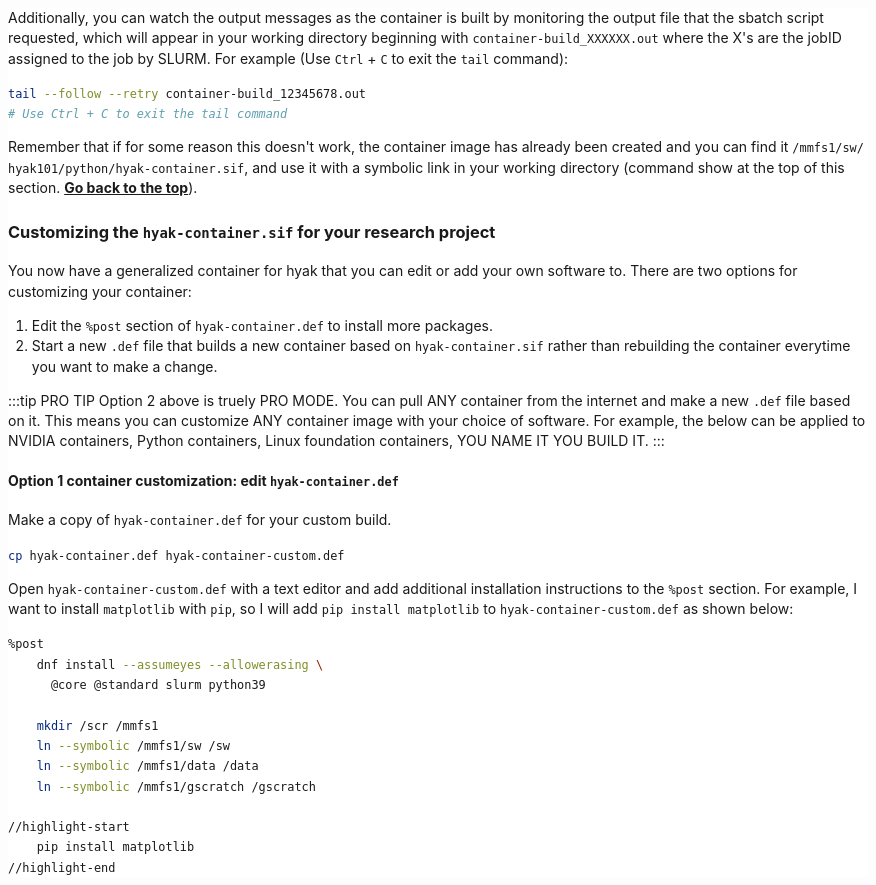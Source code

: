 Additionally, you can watch the output messages as the container is built by monitoring the output file that the sbatch script requested, which will appear in your working directory beginning with `container-build_XXXXXX.out` where the X's are the jobID assigned to the job by SLURM. For example (Use `Ctrl` + `C` to exit the `tail` command):

```bash
tail --follow --retry container-build_12345678.out
# Use Ctrl + C to exit the tail command
```

Remember that if for some reason this doesn't work, the container image has already been created and you can find it `/mmfs1/sw/hyak101/python/hyak-container.sif`, and use it with a symbolic link in your working directory (command show at the top of this section. [**Go back to the top**](https://hyak.uw.edu/docs/hyak101/python/container)). 

### Customizing the `hyak-container.sif` for your research project

You now have a generalized container for hyak that you can edit or add your own software to. There are two options for customizing your container: 

1. Edit the `%post` section of `hyak-container.def` to install more packages. 
2. Start a new `.def` file that builds a new container based on `hyak-container.sif` rather than rebuilding the container everytime you want to make a change. 

:::tip PRO TIP
Option 2 above is truely PRO MODE. You can pull ANY container from the internet and make a new `.def` file based on it. This means you can customize ANY container image with your choice of software. For example, the below can be applied to NVIDIA containers, Python containers, Linux foundation containers, YOU NAME IT YOU BUILD IT. 
:::

#### Option 1 container customization: edit `hyak-container.def`

Make a copy of `hyak-container.def` for your custom build.

```bash
cp hyak-container.def hyak-container-custom.def
```

Open `hyak-container-custom.def` with a text editor and add additional installation instructions to the `%post` section. For example, I want to install `matplotlib` with `pip`, so I will add `pip install matplotlib` to `hyak-container-custom.def` as shown below:

```bash title="hyak-container-custom.def"
%post
    dnf install --assumeyes --allowerasing \
      @core @standard slurm python39

    mkdir /scr /mmfs1
    ln --symbolic /mmfs1/sw /sw
    ln --symbolic /mmfs1/data /data
    ln --symbolic /mmfs1/gscratch /gscratch

//highlight-start
    pip install matplotlib
//highlight-end
```

